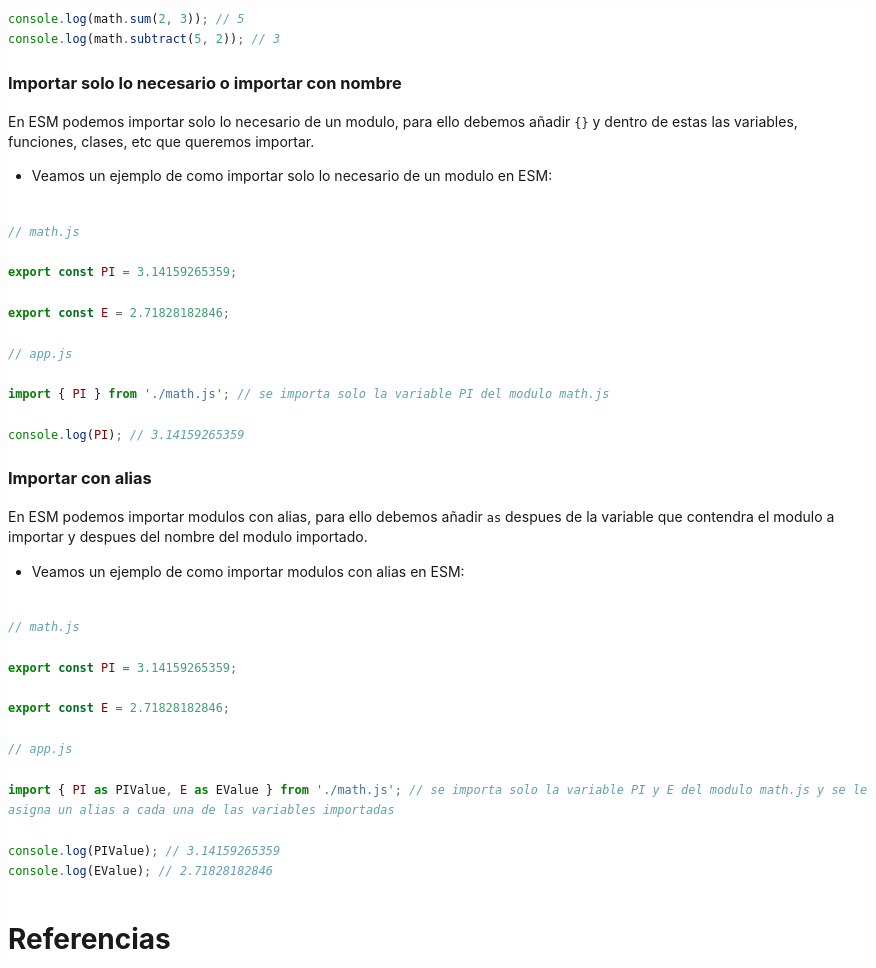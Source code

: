 ```js
console.log(math.sum(2, 3)); // 5
console.log(math.subtract(5, 2)); // 3
```

### Importar solo lo necesario o importar con nombre

En ESM podemos importar solo lo necesario de un modulo, para ello debemos añadir `{}` y dentro de estas las variables, funciones, clases, etc que queremos importar.

- Veamos un ejemplo de como importar solo lo necesario de un modulo en ESM:

```js

// math.js

export const PI = 3.14159265359;

export const E = 2.71828182846;

// app.js

import { PI } from './math.js'; // se importa solo la variable PI del modulo math.js

console.log(PI); // 3.14159265359
```

### Importar con alias

En ESM podemos importar modulos con alias, para ello debemos añadir `as` despues de la variable que contendra el modulo a importar y despues del nombre del modulo importado.

- Veamos un ejemplo de como importar modulos con alias en ESM:

```js

// math.js

export const PI = 3.14159265359;

export const E = 2.71828182846;

// app.js

import { PI as PIValue, E as EValue } from './math.js'; // se importa solo la variable PI y E del modulo math.js y se le asigna un alias a cada una de las variables importadas

console.log(PIValue); // 3.14159265359
console.log(EValue); // 2.71828182846
```


# Referencias
